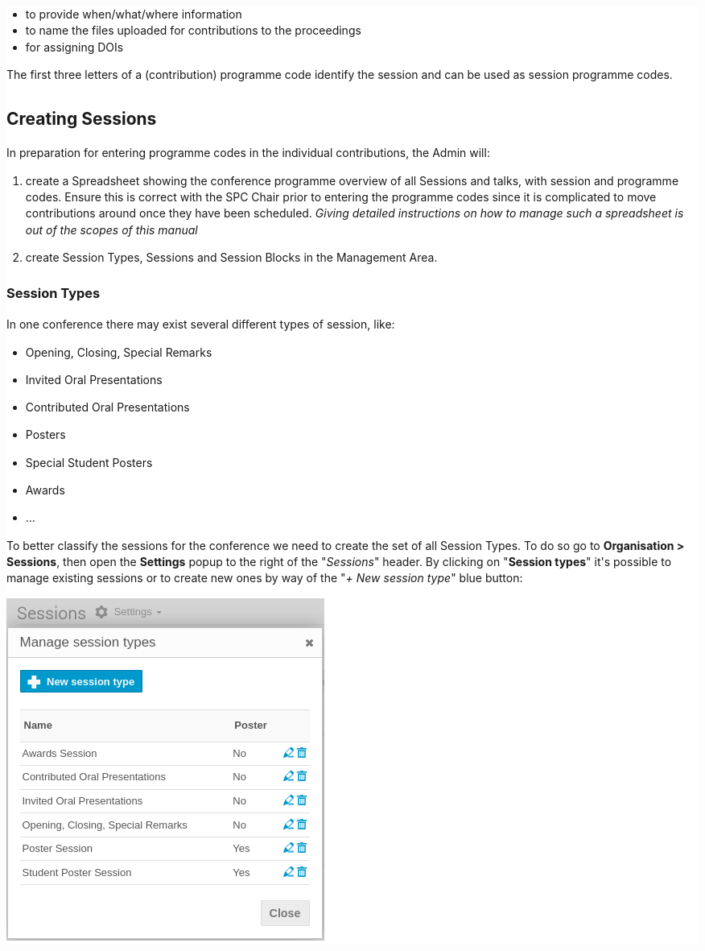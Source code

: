 - to provide when/what/where information
- to name the files uploaded for contributions to the proceedings
- for assigning DOIs

The first three letters of a (contribution) programme code identify the session and can be used as session programme codes.

## Creating Sessions

In preparation for entering programme codes in the individual contributions, the Admin will:

1. create a Spreadsheet showing the conference programme overview of all Sessions and talks, with session and programme codes. Ensure this is correct with the SPC Chair prior to entering the programme codes since it is complicated to move contributions around once they have been scheduled.
   *Giving detailed instructions on how to manage such a spreadsheet is out of the scopes of this manual*

2. create Session Types, Sessions and Session Blocks in the Management Area. 

### Session Types

In one conference there may exist several different types of session, like:

- Opening, Closing, Special Remarks

- Invited Oral Presentations

- Contributed Oral Presentations

- Posters

- Special Student Posters

- Awards

- ...

To better classify the sessions for the conference we need to create the set of all Session Types. To do so go to **Organisation > Sessions**, then open the **Settings** popup to the right of the "*Sessions*" header. By clicking on "**Session types**" it's possible to manage existing sessions or to create new ones by way of the "*+ New session type*" blue button:

![](img/session_types.png)
